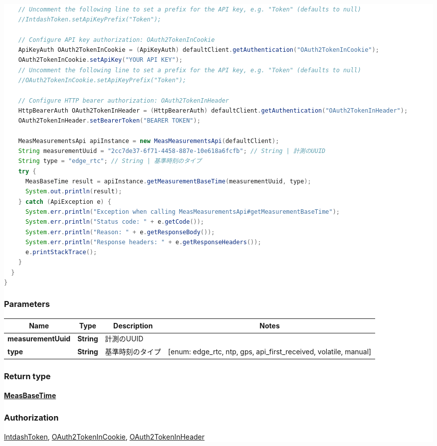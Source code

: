 ```java
    // Uncomment the following line to set a prefix for the API key, e.g. "Token" (defaults to null)
    //IntdashToken.setApiKeyPrefix("Token");

    // Configure API key authorization: OAuth2TokenInCookie
    ApiKeyAuth OAuth2TokenInCookie = (ApiKeyAuth) defaultClient.getAuthentication("OAuth2TokenInCookie");
    OAuth2TokenInCookie.setApiKey("YOUR API KEY");
    // Uncomment the following line to set a prefix for the API key, e.g. "Token" (defaults to null)
    //OAuth2TokenInCookie.setApiKeyPrefix("Token");

    // Configure HTTP bearer authorization: OAuth2TokenInHeader
    HttpBearerAuth OAuth2TokenInHeader = (HttpBearerAuth) defaultClient.getAuthentication("OAuth2TokenInHeader");
    OAuth2TokenInHeader.setBearerToken("BEARER TOKEN");

    MeasMeasurementsApi apiInstance = new MeasMeasurementsApi(defaultClient);
    String measurementUuid = "2cc7de37-6f71-4458-887e-10e618a6fcfb"; // String | 計測のUUID
    String type = "edge_rtc"; // String | 基準時刻のタイプ
    try {
      MeasBaseTime result = apiInstance.getMeasurementBaseTime(measurementUuid, type);
      System.out.println(result);
    } catch (ApiException e) {
      System.err.println("Exception when calling MeasMeasurementsApi#getMeasurementBaseTime");
      System.err.println("Status code: " + e.getCode());
      System.err.println("Reason: " + e.getResponseBody());
      System.err.println("Response headers: " + e.getResponseHeaders());
      e.printStackTrace();
    }
  }
}
```

### Parameters

| Name | Type | Description  | Notes |
|------------- | ------------- | ------------- | -------------|
| **measurementUuid** | **String**| 計測のUUID | |
| **type** | **String**| 基準時刻のタイプ | [enum: edge_rtc, ntp, gps, api_first_received, volatile, manual] |

### Return type

[**MeasBaseTime**](MeasBaseTime.md)

### Authorization

[IntdashToken](../README.md#IntdashToken), [OAuth2TokenInCookie](../README.md#OAuth2TokenInCookie), [OAuth2TokenInHeader](../README.md#OAuth2TokenInHeader)
